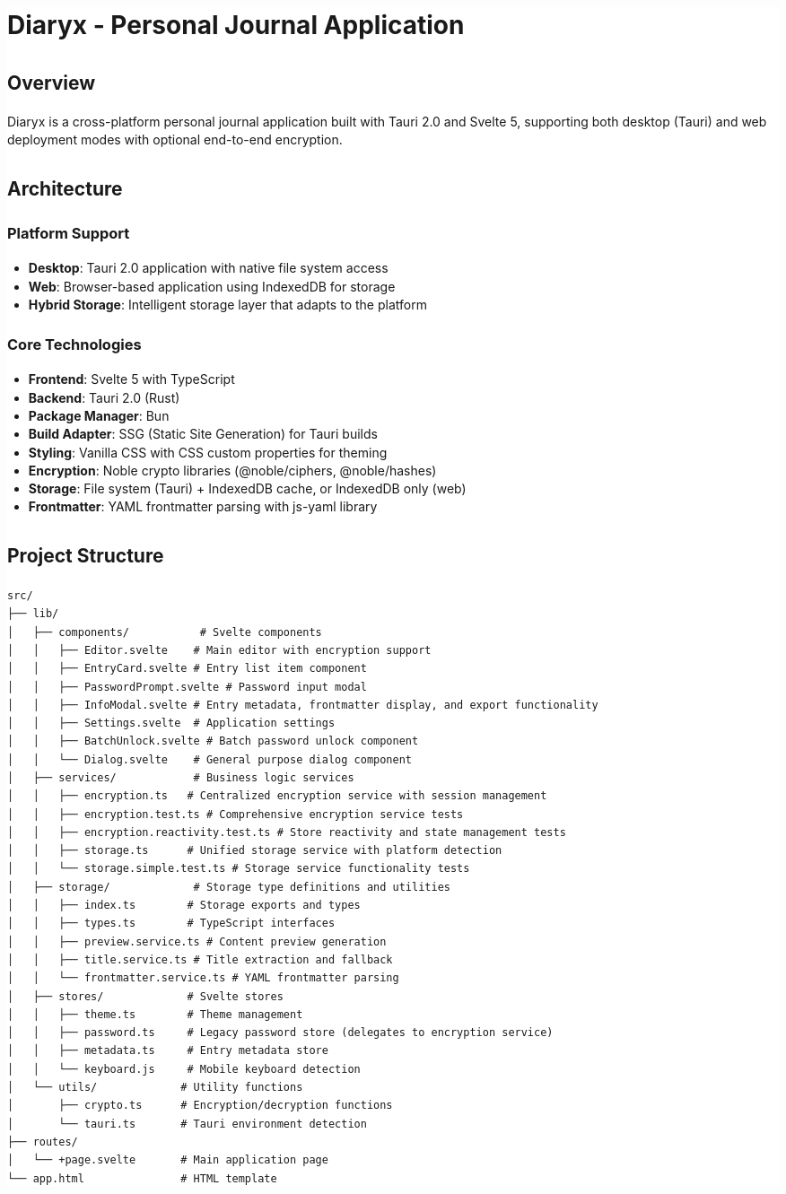 # Diaryx - Personal Journal Application

## Overview
Diaryx is a cross-platform personal journal application built with Tauri 2.0 and Svelte 5, supporting both desktop (Tauri) and web deployment modes with optional end-to-end encryption.

## Architecture

### Platform Support
- **Desktop**: Tauri 2.0 application with native file system access
- **Web**: Browser-based application using IndexedDB for storage
- **Hybrid Storage**: Intelligent storage layer that adapts to the platform

### Core Technologies
- **Frontend**: Svelte 5 with TypeScript
- **Backend**: Tauri 2.0 (Rust)
- **Package Manager**: Bun
- **Build Adapter**: SSG (Static Site Generation) for Tauri builds
- **Styling**: Vanilla CSS with CSS custom properties for theming
- **Encryption**: Noble crypto libraries (@noble/ciphers, @noble/hashes)
- **Storage**: File system (Tauri) + IndexedDB cache, or IndexedDB only (web)
- **Frontmatter**: YAML frontmatter parsing with js-yaml library

## Project Structure

```
src/
├── lib/
│   ├── components/           # Svelte components
│   │   ├── Editor.svelte    # Main editor with encryption support
│   │   ├── EntryCard.svelte # Entry list item component
│   │   ├── PasswordPrompt.svelte # Password input modal
│   │   ├── InfoModal.svelte # Entry metadata, frontmatter display, and export functionality
│   │   ├── Settings.svelte  # Application settings
│   │   ├── BatchUnlock.svelte # Batch password unlock component
│   │   └── Dialog.svelte    # General purpose dialog component
│   ├── services/            # Business logic services
│   │   ├── encryption.ts   # Centralized encryption service with session management
│   │   ├── encryption.test.ts # Comprehensive encryption service tests
│   │   ├── encryption.reactivity.test.ts # Store reactivity and state management tests
│   │   ├── storage.ts      # Unified storage service with platform detection
│   │   └── storage.simple.test.ts # Storage service functionality tests
│   ├── storage/             # Storage type definitions and utilities
│   │   ├── index.ts        # Storage exports and types
│   │   ├── types.ts        # TypeScript interfaces
│   │   ├── preview.service.ts # Content preview generation
│   │   ├── title.service.ts # Title extraction and fallback
│   │   └── frontmatter.service.ts # YAML frontmatter parsing
│   ├── stores/             # Svelte stores
│   │   ├── theme.ts        # Theme management
│   │   ├── password.ts     # Legacy password store (delegates to encryption service)
│   │   ├── metadata.ts     # Entry metadata store
│   │   └── keyboard.js     # Mobile keyboard detection
│   └── utils/             # Utility functions
│       ├── crypto.ts      # Encryption/decryption functions
│       └── tauri.ts       # Tauri environment detection
├── routes/
│   └── +page.svelte       # Main application page
└── app.html               # HTML template

```